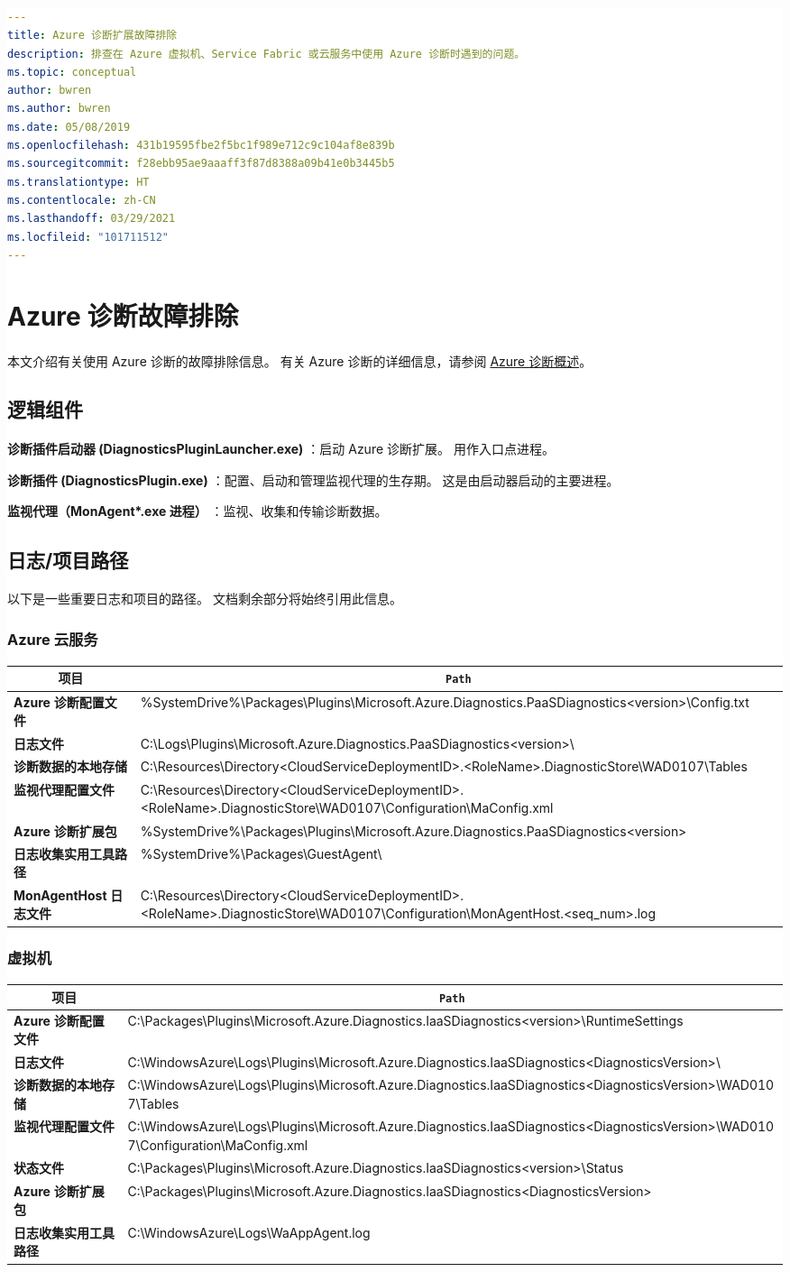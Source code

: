 ```yaml
---
title: Azure 诊断扩展故障排除
description: 排查在 Azure 虚拟机、Service Fabric 或云服务中使用 Azure 诊断时遇到的问题。
ms.topic: conceptual
author: bwren
ms.author: bwren
ms.date: 05/08/2019
ms.openlocfilehash: 431b19595fbe2f5bc1f989e712c9c104af8e839b
ms.sourcegitcommit: f28ebb95ae9aaaff3f87d8388a09b41e0b3445b5
ms.translationtype: HT
ms.contentlocale: zh-CN
ms.lasthandoff: 03/29/2021
ms.locfileid: "101711512"
---
```

# <a name="azure-diagnostics-troubleshooting"></a>Azure 诊断故障排除
本文介绍有关使用 Azure 诊断的故障排除信息。 有关 Azure 诊断的详细信息，请参阅 [Azure 诊断概述](diagnostics-extension-overview.md)。

## <a name="logical-components"></a>逻辑组件
**诊断插件启动器 (DiagnosticsPluginLauncher.exe)** ：启动 Azure 诊断扩展。 用作入口点进程。

**诊断插件 (DiagnosticsPlugin.exe)** ：配置、启动和管理监视代理的生存期。 这是由启动器启动的主要进程。

**监视代理（MonAgent\*.exe 进程）** ：监视、收集和传输诊断数据。  

## <a name="logartifact-paths"></a>日志/项目路径
以下是一些重要日志和项目的路径。 文档剩余部分将始终引用此信息。

### <a name="azure-cloud-services"></a>Azure 云服务
| 项目 | `Path` |
| --- | --- |
| **Azure 诊断配置文件** | %SystemDrive%\Packages\Plugins\Microsoft.Azure.Diagnostics.PaaSDiagnostics\<version>\Config.txt |
| **日志文件** | C:\Logs\Plugins\Microsoft.Azure.Diagnostics.PaaSDiagnostics\<version>\ |
| **诊断数据的本地存储** | C:\Resources\Directory\<CloudServiceDeploymentID>.\<RoleName>.DiagnosticStore\WAD0107\Tables |
| **监视代理配置文件** | C:\Resources\Directory\<CloudServiceDeploymentID>.\<RoleName>.DiagnosticStore\WAD0107\Configuration\MaConfig.xml |
| **Azure 诊断扩展包** | %SystemDrive%\Packages\Plugins\Microsoft.Azure.Diagnostics.PaaSDiagnostics\<version> |
| **日志收集实用工具路径** | %SystemDrive%\Packages\GuestAgent\ |
| **MonAgentHost 日志文件** | C:\Resources\Directory\<CloudServiceDeploymentID>.\<RoleName>.DiagnosticStore\WAD0107\Configuration\MonAgentHost.<seq_num>.log |

### <a name="virtual-machines"></a>虚拟机
| 项目 | `Path` |
| --- | --- |
| **Azure 诊断配置文件** | C:\Packages\Plugins\Microsoft.Azure.Diagnostics.IaaSDiagnostics\<version>\RuntimeSettings |
| **日志文件** | C:\WindowsAzure\Logs\Plugins\Microsoft.Azure.Diagnostics.IaaSDiagnostics\<DiagnosticsVersion>\ |
| **诊断数据的本地存储** | C:\WindowsAzure\Logs\Plugins\Microsoft.Azure.Diagnostics.IaaSDiagnostics\<DiagnosticsVersion>\WAD0107\Tables |
| **监视代理配置文件** | C:\WindowsAzure\Logs\Plugins\Microsoft.Azure.Diagnostics.IaaSDiagnostics\<DiagnosticsVersion>\WAD0107\Configuration\MaConfig.xml |
| **状态文件** | C:\Packages\Plugins\Microsoft.Azure.Diagnostics.IaaSDiagnostics\<version>\Status |
| **Azure 诊断扩展包** | C:\Packages\Plugins\Microsoft.Azure.Diagnostics.IaaSDiagnostics\<DiagnosticsVersion>|
| **日志收集实用工具路径** | C:\WindowsAzure\Logs\WaAppAgent.log |